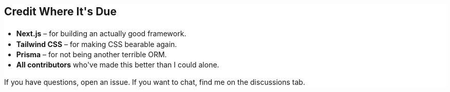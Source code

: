 ## Credit Where It's Due

- **Next.js** – for building an actually good framework.  
- **Tailwind CSS** – for making CSS bearable again.  
- **Prisma** – for not being another terrible ORM.  
- **All contributors** who've made this better than I could alone.

If you have questions, open an issue. If you want to chat, find me on the discussions tab.
